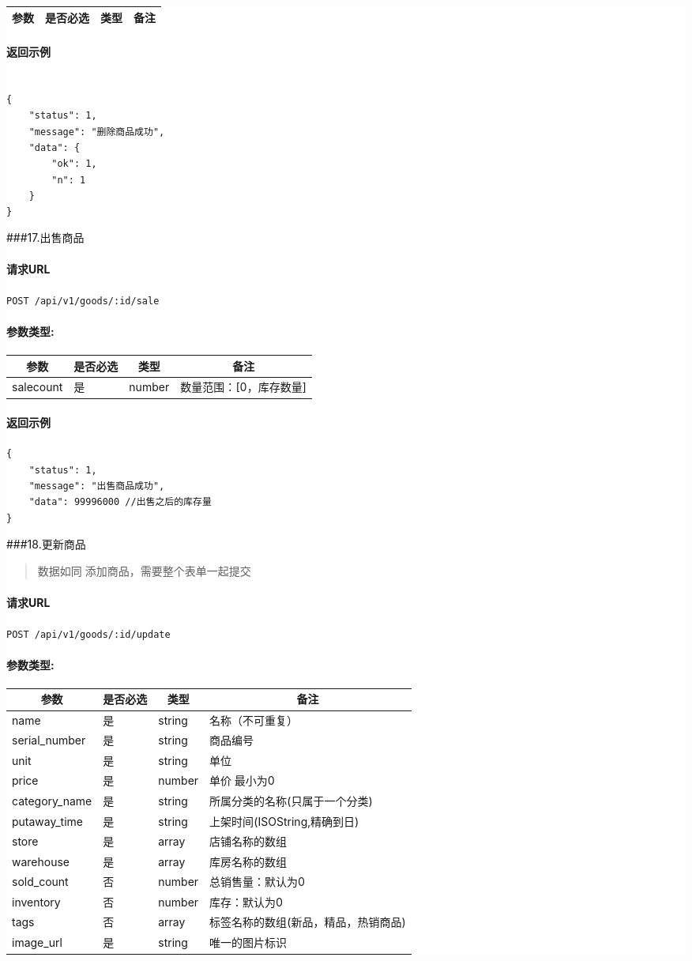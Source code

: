 参数|是否必选|类型|备注
---|---|---|---

#### 返回示例

```

{
	"status": 1,
	"message": "删除商品成功",
	"data": {
		"ok": 1,
		"n": 1
	}
}

```


###17.出售商品

#### 请求URL
```
POST /api/v1/goods/:id/sale
```
#### 参数类型:

参数|是否必选|类型|备注
---|---|---|---
salecount|是|number| 数量范围：[0，库存数量]

#### 返回示例
> 

```
{
	"status": 1,
	"message": "出售商品成功", 
	"data": 99996000 //出售之后的库存量
}

```



###18.更新商品
> 数据如同 添加商品，需要整个表单一起提交

#### 请求URL
```
POST /api/v1/goods/:id/update
```

#### 参数类型:

参数|是否必选|类型|备注
---|---|---|---
name|是|string|名称（不可重复）
serial_number |是|string|商品编号
unit |是|string|单位
price |是|number|单价 最小为0
category_name |是|string|所属分类的名称(只属于一个分类)
putaway_time |是|string|上架时间(ISOString,精确到日)
store |是|array|店铺名称的数组
warehouse |是| array |库房名称的数组
sold_count |否|number|总销售量：默认为0
inventory |否|number|库存：默认为0
tags |否| array |标签名称的数组(新品，精品，热销商品)
image_url |是|string|唯一的图片标识